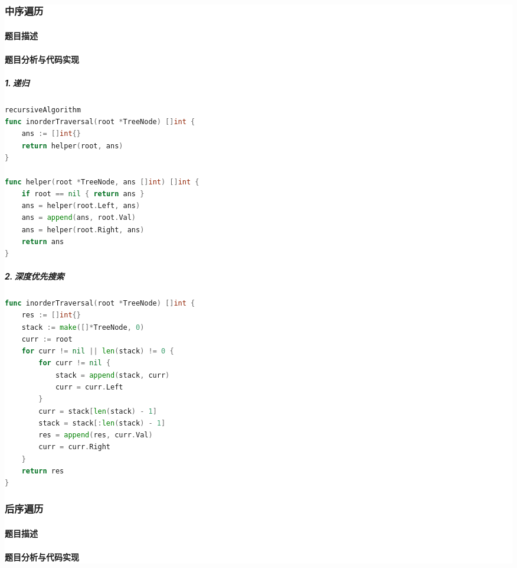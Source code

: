 ### 中序遍历

#### 题目描述

#### 题目分析与代码实现

##### 1. 递归

```go
recursiveAlgorithm
func inorderTraversal(root *TreeNode) []int {
	ans := []int{}
	return helper(root, ans)
}

func helper(root *TreeNode, ans []int) []int {
	if root == nil { return ans }
	ans = helper(root.Left, ans)
	ans = append(ans, root.Val)
	ans = helper(root.Right, ans)
	return ans
}
```



##### 2. 深度优先搜索

```go
func inorderTraversal(root *TreeNode) []int {
	res := []int{}
	stack := make([]*TreeNode, 0)
	curr := root
	for curr != nil || len(stack) != 0 {
		for curr != nil {
			stack = append(stack, curr)
			curr = curr.Left
		}
		curr = stack[len(stack) - 1]
		stack = stack[:len(stack) - 1]
		res = append(res, curr.Val)
		curr = curr.Right
	}
	return res
}
```



### 后序遍历

#### 题目描述

#### 题目分析与代码实现
